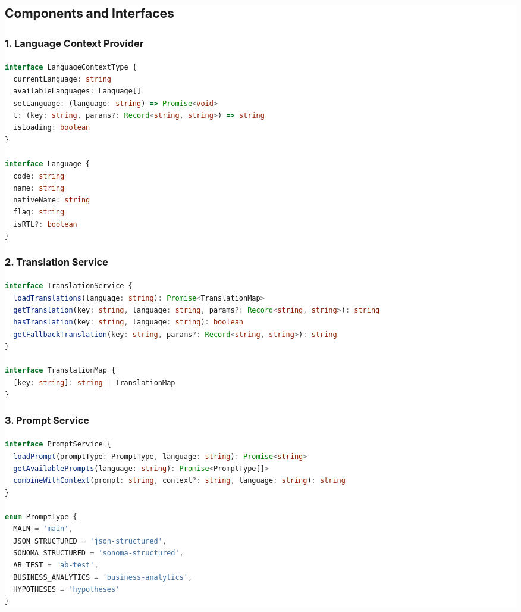 ## Components and Interfaces

### 1. Language Context Provider

```typescript
interface LanguageContextType {
  currentLanguage: string
  availableLanguages: Language[]
  setLanguage: (language: string) => Promise<void>
  t: (key: string, params?: Record<string, string>) => string
  isLoading: boolean
}

interface Language {
  code: string
  name: string
  nativeName: string
  flag: string
  isRTL?: boolean
}
```

### 2. Translation Service

```typescript
interface TranslationService {
  loadTranslations(language: string): Promise<TranslationMap>
  getTranslation(key: string, language: string, params?: Record<string, string>): string
  hasTranslation(key: string, language: string): boolean
  getFallbackTranslation(key: string, params?: Record<string, string>): string
}

interface TranslationMap {
  [key: string]: string | TranslationMap
}
```

### 3. Prompt Service

```typescript
interface PromptService {
  loadPrompt(promptType: PromptType, language: string): Promise<string>
  getAvailablePrompts(language: string): Promise<PromptType[]>
  combineWithContext(prompt: string, context?: string, language: string): string
}

enum PromptType {
  MAIN = 'main',
  JSON_STRUCTURED = 'json-structured',
  SONOMA_STRUCTURED = 'sonoma-structured',
  AB_TEST = 'ab-test',
  BUSINESS_ANALYTICS = 'business-analytics',
  HYPOTHESES = 'hypotheses'
}
```
